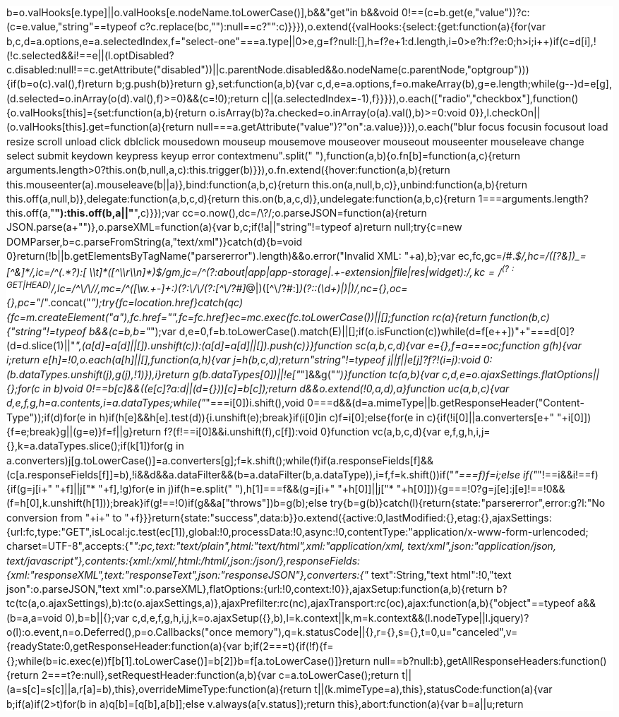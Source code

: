 b=o.valHooks[e.type]||o.valHooks[e.nodeName.toLowerCase()],b&&\"get\"in b&&void 0!==(c=b.get(e,\"value\"))?c:(c=e.value,\"string\"==typeof c?c.replace(bc,\"\"):null==c?\"\":c)}}}),o.extend({valHooks:{select:{get:function(a){for(var b,c,d=a.options,e=a.selectedIndex,f=\"select-one\"===a.type||0>e,g=f?null:[],h=f?e+1:d.length,i=0>e?h:f?e:0;h>i;i++)if(c=d[i],!(!c.selected&&i!==e||(l.optDisabled?c.disabled:null!==c.getAttribute(\"disabled\"))||c.parentNode.disabled&&o.nodeName(c.parentNode,\"optgroup\"))){if(b=o(c).val(),f)return b;g.push(b)}return g},set:function(a,b){var c,d,e=a.options,f=o.makeArray(b),g=e.length;while(g--)d=e[g],(d.selected=o.inArray(o(d).val(),f)>=0)&&(c=!0);return c||(a.selectedIndex=-1),f}}}}),o.each([\"radio\",\"checkbox\"],function(){o.valHooks[this]={set:function(a,b){return o.isArray(b)?a.checked=o.inArray(o(a).val(),b)>=0:void 0}},l.checkOn||(o.valHooks[this].get=function(a){return null===a.getAttribute(\"value\")?\"on\":a.value})}),o.each(\"blur focus focusin focusout load resize scroll unload click dblclick mousedown mouseup mousemove mouseover mouseout mouseenter mouseleave change select submit keydown keypress keyup error contextmenu\".split(\" \"),function(a,b){o.fn[b]=function(a,c){return arguments.length>0?this.on(b,null,a,c):this.trigger(b)}}),o.fn.extend({hover:function(a,b){return this.mouseenter(a).mouseleave(b||a)},bind:function(a,b,c){return this.on(a,null,b,c)},unbind:function(a,b){return this.off(a,null,b)},delegate:function(a,b,c,d){return this.on(b,a,c,d)},undelegate:function(a,b,c){return 1===arguments.length?this.off(a,\"**\"):this.off(b,a||\"**\",c)}});var cc=o.now(),dc=/\\?/;o.parseJSON=function(a){return JSON.parse(a+\"\")},o.parseXML=function(a){var b,c;if(!a||\"string\"!=typeof a)return null;try{c=new DOMParser,b=c.parseFromString(a,\"text/xml\")}catch(d){b=void 0}return(!b||b.getElementsByTagName(\"parsererror\").length)&&o.error(\"Invalid XML: \"+a),b};var ec,fc,gc=/#.*$/,hc=/([?&])_=[^&]*/,ic=/^(.*?):[ \\t]*([^\\r\\n]*)$/gm,jc=/^(?:about|app|app-storage|.+-extension|file|res|widget):$/,kc=/^(?:GET|HEAD)$/,lc=/^\\/\\//,mc=/^([\\w.+-]+:)(?:\\/\\/(?:[^\\/?#]*@|)([^\\/?#:]*)(?::(\\d+)|)|)/,nc={},oc={},pc=\"*/\".concat(\"*\");try{fc=location.href}catch(qc){fc=m.createElement(\"a\"),fc.href=\"\",fc=fc.href}ec=mc.exec(fc.toLowerCase())||[];function rc(a){return function(b,c){\"string\"!=typeof b&&(c=b,b=\"*\");var d,e=0,f=b.toLowerCase().match(E)||[];if(o.isFunction(c))while(d=f[e++])\"+\"===d[0]?(d=d.slice(1)||\"*\",(a[d]=a[d]||[]).unshift(c)):(a[d]=a[d]||[]).push(c)}}function sc(a,b,c,d){var e={},f=a===oc;function g(h){var i;return e[h]=!0,o.each(a[h]||[],function(a,h){var j=h(b,c,d);return\"string\"!=typeof j||f||e[j]?f?!(i=j):void 0:(b.dataTypes.unshift(j),g(j),!1)}),i}return g(b.dataTypes[0])||!e[\"*\"]&&g(\"*\")}function tc(a,b){var c,d,e=o.ajaxSettings.flatOptions||{};for(c in b)void 0!==b[c]&&((e[c]?a:d||(d={}))[c]=b[c]);return d&&o.extend(!0,a,d),a}function uc(a,b,c){var d,e,f,g,h=a.contents,i=a.dataTypes;while(\"*\"===i[0])i.shift(),void 0===d&&(d=a.mimeType||b.getResponseHeader(\"Content-Type\"));if(d)for(e in h)if(h[e]&&h[e].test(d)){i.unshift(e);break}if(i[0]in c)f=i[0];else{for(e in c){if(!i[0]||a.converters[e+\" \"+i[0]]){f=e;break}g||(g=e)}f=f||g}return f?(f!==i[0]&&i.unshift(f),c[f]):void 0}function vc(a,b,c,d){var e,f,g,h,i,j={},k=a.dataTypes.slice();if(k[1])for(g in a.converters)j[g.toLowerCase()]=a.converters[g];f=k.shift();while(f)if(a.responseFields[f]&&(c[a.responseFields[f]]=b),!i&&d&&a.dataFilter&&(b=a.dataFilter(b,a.dataType)),i=f,f=k.shift())if(\"*\"===f)f=i;else if(\"*\"!==i&&i!==f){if(g=j[i+\" \"+f]||j[\"* \"+f],!g)for(e in j)if(h=e.split(\" \"),h[1]===f&&(g=j[i+\" \"+h[0]]||j[\"* \"+h[0]])){g===!0?g=j[e]:j[e]!==!0&&(f=h[0],k.unshift(h[1]));break}if(g!==!0)if(g&&a[\"throws\"])b=g(b);else try{b=g(b)}catch(l){return{state:\"parsererror\",error:g?l:\"No conversion from \"+i+\" to \"+f}}}return{state:\"success\",data:b}}o.extend({active:0,lastModified:{},etag:{},ajaxSettings:{url:fc,type:\"GET\",isLocal:jc.test(ec[1]),global:!0,processData:!0,async:!0,contentType:\"application/x-www-form-urlencoded; charset=UTF-8\",accepts:{\"*\":pc,text:\"text/plain\",html:\"text/html\",xml:\"application/xml, text/xml\",json:\"application/json, text/javascript\"},contents:{xml:/xml/,html:/html/,json:/json/},responseFields:{xml:\"responseXML\",text:\"responseText\",json:\"responseJSON\"},converters:{\"* text\":String,\"text html\":!0,\"text json\":o.parseJSON,\"text xml\":o.parseXML},flatOptions:{url:!0,context:!0}},ajaxSetup:function(a,b){return b?tc(tc(a,o.ajaxSettings),b):tc(o.ajaxSettings,a)},ajaxPrefilter:rc(nc),ajaxTransport:rc(oc),ajax:function(a,b){\"object\"==typeof a&&(b=a,a=void 0),b=b||{};var c,d,e,f,g,h,i,j,k=o.ajaxSetup({},b),l=k.context||k,m=k.context&&(l.nodeType||l.jquery)?o(l):o.event,n=o.Deferred(),p=o.Callbacks(\"once memory\"),q=k.statusCode||{},r={},s={},t=0,u=\"canceled\",v={readyState:0,getResponseHeader:function(a){var b;if(2===t){if(!f){f={};while(b=ic.exec(e))f[b[1].toLowerCase()]=b[2]}b=f[a.toLowerCase()]}return null==b?null:b},getAllResponseHeaders:function(){return 2===t?e:null},setRequestHeader:function(a,b){var c=a.toLowerCase();return t||(a=s[c]=s[c]||a,r[a]=b),this},overrideMimeType:function(a){return t||(k.mimeType=a),this},statusCode:function(a){var b;if(a)if(2>t)for(b in a)q[b]=[q[b],a[b]];else v.always(a[v.status]);return this},abort:function(a){var b=a||u;return